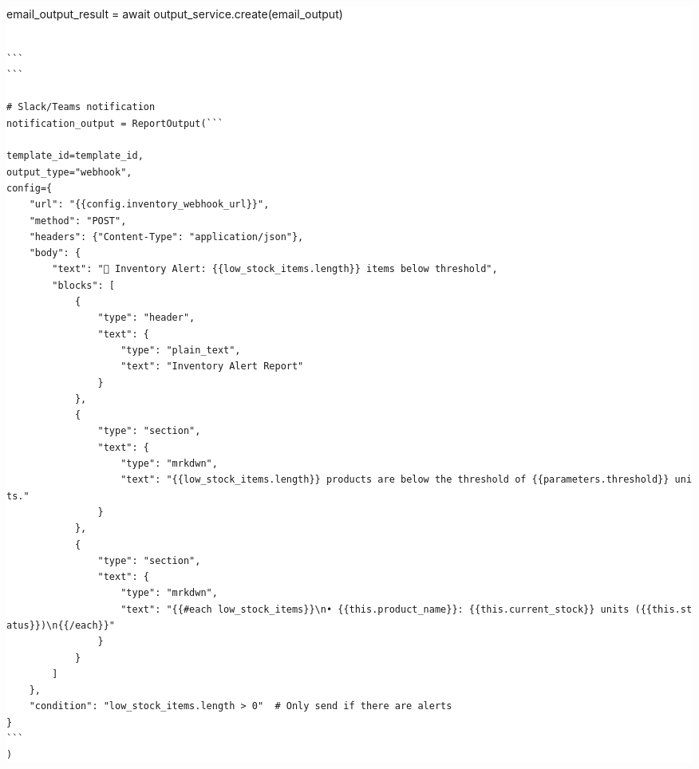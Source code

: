 ```
```

email_output_result = await output_service.create(email_output)
``````

```
```

# Slack/Teams notification
notification_output = ReportOutput(```

template_id=template_id,
output_type="webhook",
config={
    "url": "{{config.inventory_webhook_url}}",
    "method": "POST",
    "headers": {"Content-Type": "application/json"},
    "body": {
        "text": "🚨 Inventory Alert: {{low_stock_items.length}} items below threshold",
        "blocks": [
            {
                "type": "header",
                "text": {
                    "type": "plain_text",
                    "text": "Inventory Alert Report"
                }
            },
            {
                "type": "section",
                "text": {
                    "type": "mrkdwn",
                    "text": "{{low_stock_items.length}} products are below the threshold of {{parameters.threshold}} units."
                }
            },
            {
                "type": "section",
                "text": {
                    "type": "mrkdwn",
                    "text": "{{#each low_stock_items}}\n• {{this.product_name}}: {{this.current_stock}} units ({{this.status}})\n{{/each}}"
                }
            }
        ]
    },
    "condition": "low_stock_items.length > 0"  # Only send if there are alerts
}
```
)
``````

```
```
